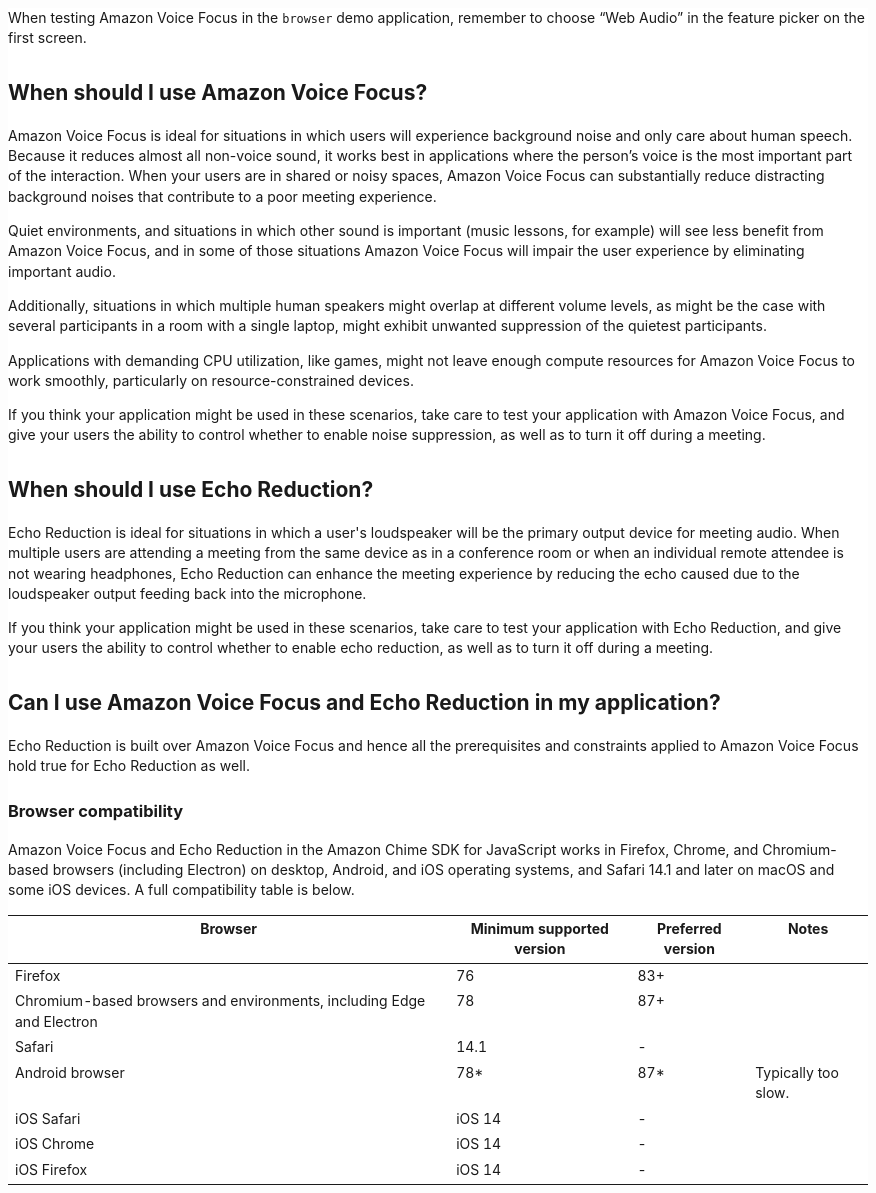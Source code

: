 When testing Amazon Voice Focus in the `browser` demo application, remember to choose “Web Audio” in the feature picker on the first screen.

## When should I use Amazon Voice Focus?

Amazon Voice Focus is ideal for situations in which users will experience background noise and only care about human speech. Because it reduces almost all non-voice sound, it works best in applications where the person’s voice is the most important part of the interaction. When your users are in shared or noisy spaces, Amazon Voice Focus can substantially reduce distracting background noises that contribute to a poor meeting experience.

Quiet environments, and situations in which other sound is important (music lessons, for example) will see less benefit from Amazon Voice Focus, and in some of those situations Amazon Voice Focus will impair the user experience by eliminating important audio.

Additionally, situations in which multiple human speakers might overlap at different volume levels, as might be the case with several participants in a room with a single laptop, might exhibit unwanted suppression of the quietest participants.

Applications with demanding CPU utilization, like games, might not leave enough compute resources for Amazon Voice Focus to work smoothly, particularly on resource-constrained devices.

If you think your application might be used in these scenarios, take care to test your application with Amazon Voice Focus, and give your users the ability to control whether to enable noise suppression, as well as to turn it off during a meeting.

## When should I use Echo Reduction?

Echo Reduction is ideal for situations in which a user's loudspeaker will be the primary output device for meeting audio.  When multiple users are attending a meeting from the same device as in a conference room or when an individual remote attendee is not wearing headphones, Echo Reduction can enhance the meeting experience by reducing the echo caused due to the loudspeaker output feeding back into the microphone. 

If you think your application might be used in these scenarios, take care to test your application with Echo Reduction, and give your users the ability to control whether to enable echo reduction, as well as to turn it off during a meeting.

## Can I use Amazon Voice Focus and Echo Reduction in my application?

Echo Reduction is built over Amazon Voice Focus and hence all the prerequisites and constraints applied to Amazon Voice Focus hold true for Echo Reduction as well.

### Browser compatibility

Amazon Voice Focus and Echo Reduction in the Amazon Chime SDK for JavaScript works in Firefox, Chrome, and Chromium-based browsers (including Electron) on desktop, Android, and iOS operating systems, and Safari 14.1 and later on macOS and some iOS devices. A full compatibility table is below.

|Browser                                                                |Minimum supported version  |Preferred version  |Notes               |
|---                                                                    |---                        |---                |---                 |
|Firefox                                                                |76                         |83+                |                    |
|Chromium-based browsers and environments, including Edge and Electron  |78                         |87+                |                    |
|Safari                                                                 |14.1                       |-                  |                    |
|Android browser                                                        |78*                        |87*                |Typically too slow. |
|iOS Safari                                                             |iOS 14                     |-                  |                    |
|iOS Chrome                                                             |iOS 14                     |-                  |                    |
|iOS Firefox                                                            |iOS 14                     |-                  |                    |
